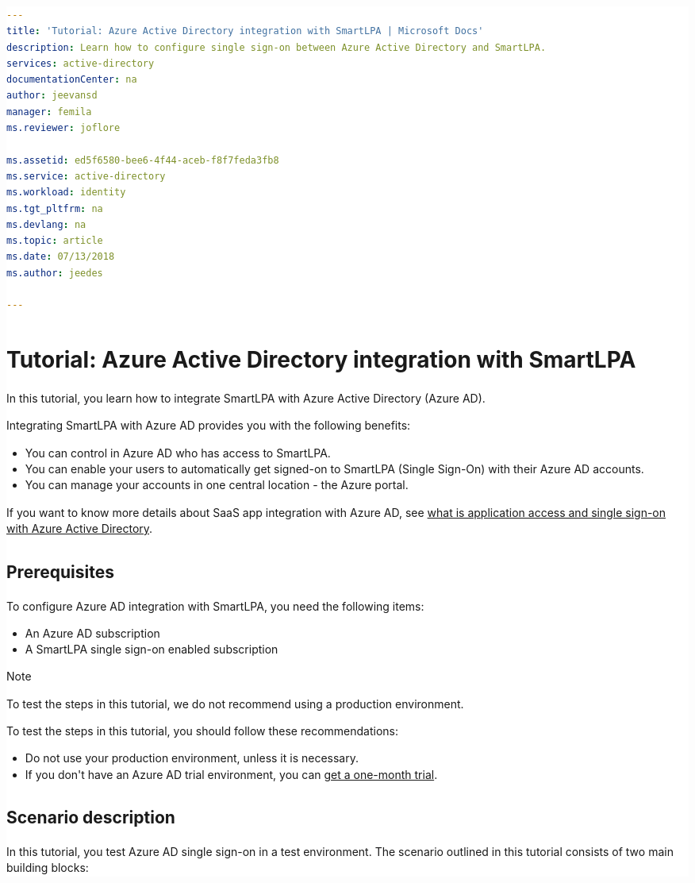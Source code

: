 ```yaml
---
title: 'Tutorial: Azure Active Directory integration with SmartLPA | Microsoft Docs'
description: Learn how to configure single sign-on between Azure Active Directory and SmartLPA.
services: active-directory
documentationCenter: na
author: jeevansd
manager: femila
ms.reviewer: joflore

ms.assetid: ed5f6580-bee6-4f44-aceb-f8f7feda3fb8
ms.service: active-directory
ms.workload: identity
ms.tgt_pltfrm: na
ms.devlang: na
ms.topic: article
ms.date: 07/13/2018
ms.author: jeedes

---
```

# Tutorial: Azure Active Directory integration with SmartLPA

In this tutorial, you learn how to integrate SmartLPA with Azure Active Directory (Azure AD).

Integrating SmartLPA with Azure AD provides you with the following benefits:

- You can control in Azure AD who has access to SmartLPA.
- You can enable your users to automatically get signed-on to SmartLPA (Single Sign-On) with their Azure AD accounts.
- You can manage your accounts in one central location - the Azure portal.

If you want to know more details about SaaS app integration with Azure AD, see [what is application access and single sign-on with Azure Active Directory](../manage-apps/what-is-single-sign-on.md).

## Prerequisites

To configure Azure AD integration with SmartLPA, you need the following items:

- An Azure AD subscription
- A SmartLPA single sign-on enabled subscription

> [!NOTE]
> To test the steps in this tutorial, we do not recommend using a production environment.

To test the steps in this tutorial, you should follow these recommendations:

- Do not use your production environment, unless it is necessary.
- If you don't have an Azure AD trial environment, you can [get a one-month trial](https://azure.microsoft.com/pricing/free-trial/).

## Scenario description
In this tutorial, you test Azure AD single sign-on in a test environment. 
The scenario outlined in this tutorial consists of two main building blocks:


[1]: ./media/smartlpa-tutorial/tutorial_general_01.png
[2]: ./media/smartlpa-tutorial/tutorial_general_02.png
[3]: ./media/smartlpa-tutorial/tutorial_general_03.png
[4]: ./media/smartlpa-tutorial/tutorial_general_04.png
[100]: ./media/smartlpa-tutorial/tutorial_general_100.png
[200]: ./media/smartlpa-tutorial/tutorial_general_200.png
[201]: ./media/smartlpa-tutorial/tutorial_general_201.png
[202]: ./media/smartlpa-tutorial/tutorial_general_202.png
[203]: ./media/smartlpa-tutorial/tutorial_general_203.png